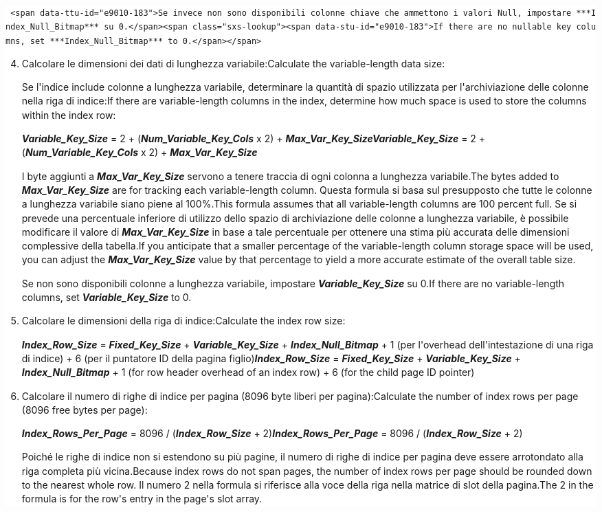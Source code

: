      <span data-ttu-id="e9010-183">Se invece non sono disponibili colonne chiave che ammettono i valori Null, impostare ***Index_Null_Bitmap*** su 0.</span><span class="sxs-lookup"><span data-stu-id="e9010-183">If there are no nullable key columns, set ***Index_Null_Bitmap*** to 0.</span></span>  
  
4.  <span data-ttu-id="e9010-184">Calcolare le dimensioni dei dati di lunghezza variabile:</span><span class="sxs-lookup"><span data-stu-id="e9010-184">Calculate the variable-length data size:</span></span>  
  
     <span data-ttu-id="e9010-185">Se l'indice include colonne a lunghezza variabile, determinare la quantità di spazio utilizzata per l'archiviazione delle colonne nella riga di indice:</span><span class="sxs-lookup"><span data-stu-id="e9010-185">If there are variable-length columns in the index, determine how much space is used to store the columns within the index row:</span></span>  
  
     <span data-ttu-id="e9010-186">***Variable_Key_Size***  = 2 + (***Num_Variable_Key_Cols*** x 2) + ***Max_Var_Key_Size***</span><span class="sxs-lookup"><span data-stu-id="e9010-186">***Variable_Key_Size***  = 2 + (***Num_Variable_Key_Cols*** x 2) + ***Max_Var_Key_Size***</span></span>  
  
     <span data-ttu-id="e9010-187">I byte aggiunti a ***Max_Var_Key_Size*** servono a tenere traccia di ogni colonna a lunghezza variabile.</span><span class="sxs-lookup"><span data-stu-id="e9010-187">The bytes added to ***Max_Var_Key_Size*** are for tracking each variable-length column.</span></span> <span data-ttu-id="e9010-188">Questa formula si basa sul presupposto che tutte le colonne a lunghezza variabile siano piene al 100%.</span><span class="sxs-lookup"><span data-stu-id="e9010-188">This formula assumes that all variable-length columns are 100 percent full.</span></span> <span data-ttu-id="e9010-189">Se si prevede una percentuale inferiore di utilizzo dello spazio di archiviazione delle colonne a lunghezza variabile, è possibile modificare il valore di ***Max_Var_Key_Size*** in base a tale percentuale per ottenere una stima più accurata delle dimensioni complessive della tabella.</span><span class="sxs-lookup"><span data-stu-id="e9010-189">If you anticipate that a smaller percentage of the variable-length column storage space will be used, you can adjust the ***Max_Var_Key_Size*** value by that percentage to yield a more accurate estimate of the overall table size.</span></span>  
  
     <span data-ttu-id="e9010-190">Se non sono disponibili colonne a lunghezza variabile, impostare ***Variable_Key_Size*** su 0.</span><span class="sxs-lookup"><span data-stu-id="e9010-190">If there are no variable-length columns, set ***Variable_Key_Size*** to 0.</span></span>  
  
5.  <span data-ttu-id="e9010-191">Calcolare le dimensioni della riga di indice:</span><span class="sxs-lookup"><span data-stu-id="e9010-191">Calculate the index row size:</span></span>  
  
     <span data-ttu-id="e9010-192">***Index_Row_Size***  = ***Fixed_Key_Size*** + ***Variable_Key_Size*** + ***Index_Null_Bitmap*** + 1 (per l'overhead dell'intestazione di una riga di indice) + 6 (per il puntatore ID della pagina figlio)</span><span class="sxs-lookup"><span data-stu-id="e9010-192">***Index_Row_Size***  = ***Fixed_Key_Size*** + ***Variable_Key_Size*** + ***Index_Null_Bitmap*** + 1 (for row header overhead of an index row) + 6 (for the child page ID pointer)</span></span>  
  
6.  <span data-ttu-id="e9010-193">Calcolare il numero di righe di indice per pagina (8096 byte liberi per pagina):</span><span class="sxs-lookup"><span data-stu-id="e9010-193">Calculate the number of index rows per page (8096 free bytes per page):</span></span>  
  
     <span data-ttu-id="e9010-194">***Index_Rows_Per_Page***  = 8096 / (***Index_Row_Size*** + 2)</span><span class="sxs-lookup"><span data-stu-id="e9010-194">***Index_Rows_Per_Page***  = 8096 / (***Index_Row_Size*** + 2)</span></span>  
  
     <span data-ttu-id="e9010-195">Poiché le righe di indice non si estendono su più pagine, il numero di righe di indice per pagina deve essere arrotondato alla riga completa più vicina.</span><span class="sxs-lookup"><span data-stu-id="e9010-195">Because index rows do not span pages, the number of index rows per page should be rounded down to the nearest whole row.</span></span> <span data-ttu-id="e9010-196">Il numero 2 nella formula si riferisce alla voce della riga nella matrice di slot della pagina.</span><span class="sxs-lookup"><span data-stu-id="e9010-196">The 2 in the formula is for the row's entry in the page's slot array.</span></span>  
  